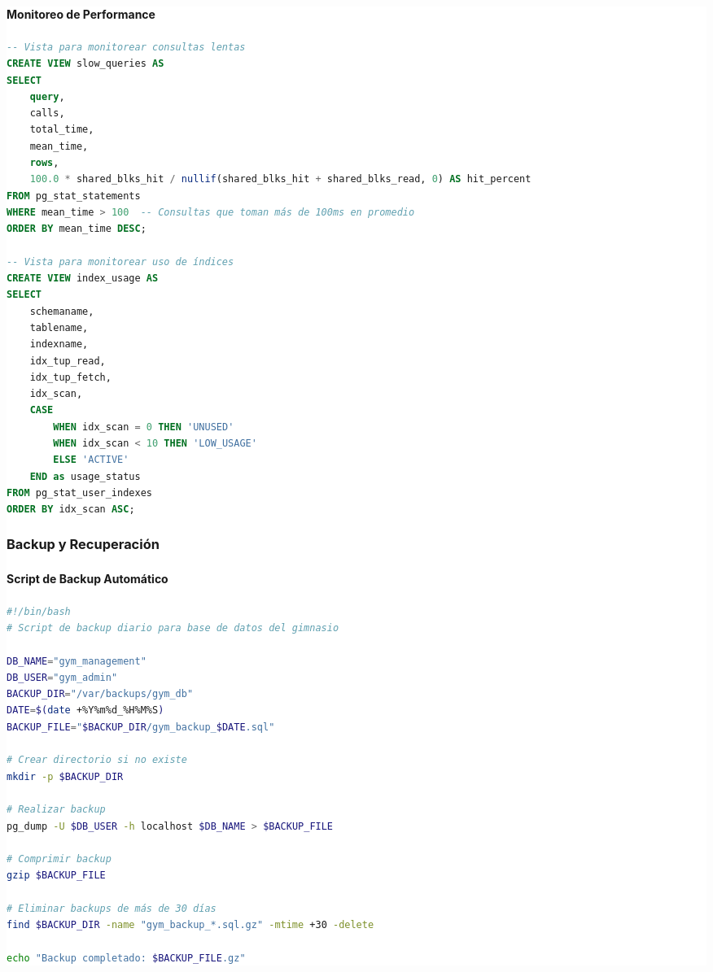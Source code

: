 #### **Monitoreo de Performance**
```sql
-- Vista para monitorear consultas lentas
CREATE VIEW slow_queries AS
SELECT 
    query,
    calls,
    total_time,
    mean_time,
    rows,
    100.0 * shared_blks_hit / nullif(shared_blks_hit + shared_blks_read, 0) AS hit_percent
FROM pg_stat_statements
WHERE mean_time > 100  -- Consultas que toman más de 100ms en promedio
ORDER BY mean_time DESC;

-- Vista para monitorear uso de índices
CREATE VIEW index_usage AS
SELECT 
    schemaname,
    tablename,
    indexname,
    idx_tup_read,
    idx_tup_fetch,
    idx_scan,
    CASE 
        WHEN idx_scan = 0 THEN 'UNUSED'
        WHEN idx_scan < 10 THEN 'LOW_USAGE'
        ELSE 'ACTIVE'
    END as usage_status
FROM pg_stat_user_indexes
ORDER BY idx_scan ASC;
```

### Backup y Recuperación

#### **Script de Backup Automático**
```bash
#!/bin/bash
# Script de backup diario para base de datos del gimnasio

DB_NAME="gym_management"
DB_USER="gym_admin"
BACKUP_DIR="/var/backups/gym_db"
DATE=$(date +%Y%m%d_%H%M%S)
BACKUP_FILE="$BACKUP_DIR/gym_backup_$DATE.sql"

# Crear directorio si no existe
mkdir -p $BACKUP_DIR

# Realizar backup
pg_dump -U $DB_USER -h localhost $DB_NAME > $BACKUP_FILE

# Comprimir backup
gzip $BACKUP_FILE

# Eliminar backups de más de 30 días
find $BACKUP_DIR -name "gym_backup_*.sql.gz" -mtime +30 -delete

echo "Backup completado: $BACKUP_FILE.gz"
```
